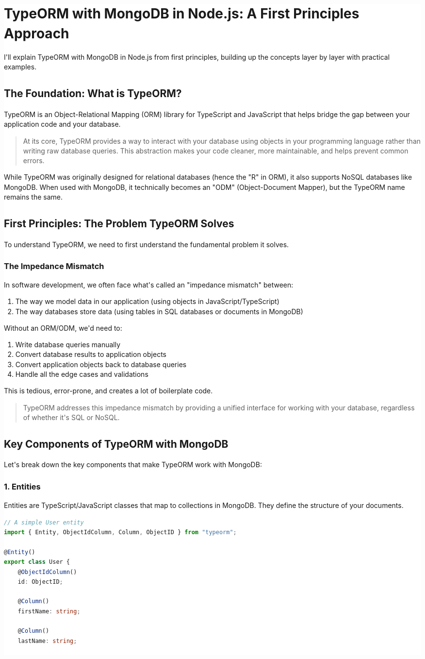# TypeORM with MongoDB in Node.js: A First Principles Approach

I'll explain TypeORM with MongoDB in Node.js from first principles, building up the concepts layer by layer with practical examples.

## The Foundation: What is TypeORM?

TypeORM is an Object-Relational Mapping (ORM) library for TypeScript and JavaScript that helps bridge the gap between your application code and your database.

> At its core, TypeORM provides a way to interact with your database using objects in your programming language rather than writing raw database queries. This abstraction makes your code cleaner, more maintainable, and helps prevent common errors.

While TypeORM was originally designed for relational databases (hence the "R" in ORM), it also supports NoSQL databases like MongoDB. When used with MongoDB, it technically becomes an "ODM" (Object-Document Mapper), but the TypeORM name remains the same.

## First Principles: The Problem TypeORM Solves

To understand TypeORM, we need to first understand the fundamental problem it solves.

### The Impedance Mismatch

In software development, we often face what's called an "impedance mismatch" between:

1. The way we model data in our application (using objects in JavaScript/TypeScript)
2. The way databases store data (using tables in SQL databases or documents in MongoDB)

Without an ORM/ODM, we'd need to:

1. Write database queries manually
2. Convert database results to application objects
3. Convert application objects back to database queries
4. Handle all the edge cases and validations

This is tedious, error-prone, and creates a lot of boilerplate code.

> TypeORM addresses this impedance mismatch by providing a unified interface for working with your database, regardless of whether it's SQL or NoSQL.

## Key Components of TypeORM with MongoDB

Let's break down the key components that make TypeORM work with MongoDB:

### 1. Entities

Entities are TypeScript/JavaScript classes that map to collections in MongoDB. They define the structure of your documents.

```typescript
// A simple User entity
import { Entity, ObjectIdColumn, Column, ObjectID } from "typeorm";

@Entity()
export class User {
    @ObjectIdColumn()
    id: ObjectID;
  
    @Column()
    firstName: string;
  
    @Column()
    lastName: string;
  
```